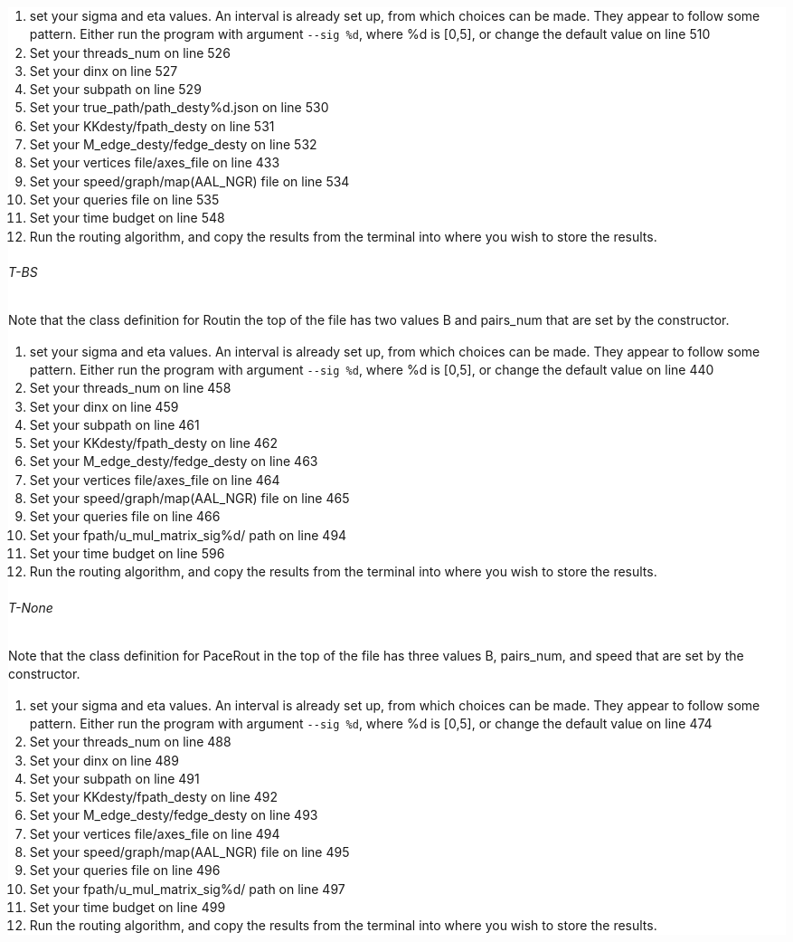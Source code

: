 1. set your sigma and eta values. An interval is already set up, from which choices can be made. They appear to follow some pattern. Either run the program with argument `--sig %d`, where %d is [0,5], or change the default value on line 510
2. Set your threads_num on line 526
3. Set your dinx on line 527
4. Set your subpath on line 529
5. Set your true_path/path_desty%d.json on line 530
6. Set your KKdesty/fpath_desty on line 531
7. Set your M_edge_desty/fedge_desty on line 532
8. Set your vertices file/axes_file on line 433
9. Set your speed/graph/map(AAL_NGR) file on line 534
10. Set your queries file on line 535
11. Set your time budget on line 548
12. Run the routing algorithm, and copy the results from the terminal into where you wish to store the results.

###### T-BS

Note that the class definition for Routin the top of the file has two values B and pairs_num that are set by the constructor.

1. set your sigma and eta values. An interval is already set up, from which choices can be made. They appear to follow some pattern. Either run the program with argument `--sig %d`, where %d is [0,5], or change the default value on line 440
2. Set your threads_num on line 458
3. Set your dinx on line 459
4. Set your subpath on line 461
5. Set your KKdesty/fpath_desty on line 462
6. Set your M_edge_desty/fedge_desty on line 463
7. Set your vertices file/axes_file on line 464
8. Set your speed/graph/map(AAL_NGR) file on line 465
9. Set your queries file on line 466
10. Set your fpath/u_mul_matrix_sig%d/ path on line 494
11. Set your time budget on line 596
12. Run the routing algorithm, and copy the results from the terminal into where you wish to store the results.

###### T-None

Note that the class definition for PaceRout in the top of the file has three values B, pairs_num, and speed that are set by the constructor.

1. set your sigma and eta values. An interval is already set up, from which choices can be made. They appear to follow some pattern. Either run the program with argument `--sig %d`, where %d is [0,5], or change the default value on line 474
2. Set your threads_num on line 488
3. Set your dinx on line 489
4. Set your subpath on line 491
5. Set your KKdesty/fpath_desty on line 492
6. Set your M_edge_desty/fedge_desty on line 493
7. Set your vertices file/axes_file on line 494
8. Set your speed/graph/map(AAL_NGR) file on line 495
9. Set your queries file on line 496
10. Set your fpath/u_mul_matrix_sig%d/ path on line 497
11. Set your time budget on line 499
12. Run the routing algorithm, and copy the results from the terminal into where you wish to store the results.
